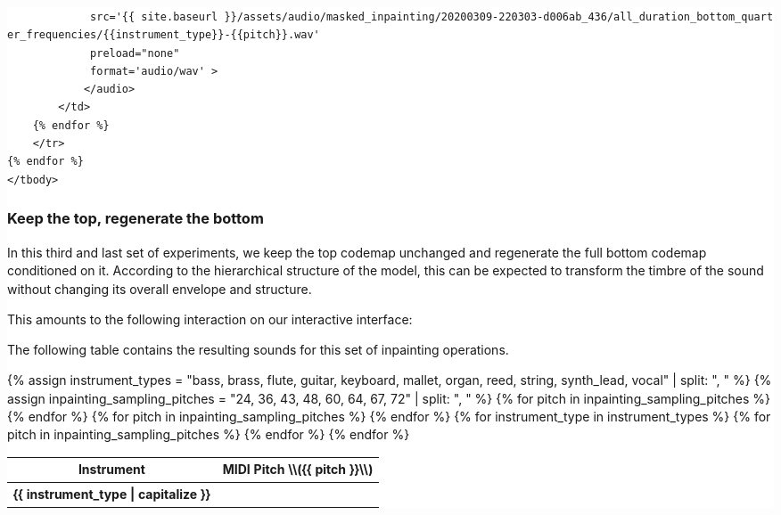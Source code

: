                  src='{{ site.baseurl }}/assets/audio/masked_inpainting/20200309-220303-d006ab_436/all_duration_bottom_quarter_frequencies/{{instrument_type}}-{{pitch}}.wav'
                 preload="none"
                 format='audio/wav' >
                </audio>
            </td>
        {% endfor %}
        </tr>
    {% endfor %}
    </tbody>
</table>
</div>

### Keep the top, regenerate the bottom

In this third and last set of experiments, we keep the top codemap unchanged and regenerate the full bottom codemap conditioned on it.
According to the hierarchical structure of the model, this can be expected to transform the timbre of the sound without changing
its overall envelope and structure.

This amounts to the following interaction on our interactive interface:

<video controls preload="auto" src="{{site.baseurl}}/assets/video/keep_top_resample_bottom.webm" format='video/webm'>
</video>

The following table contains the resulting sounds for this set of inpainting operations.

<div markdown="0">
{% assign instrument_types = "bass, brass, flute, guitar, keyboard, mallet, organ, reed, string, synth_lead, vocal" | split: ", " %}
{% assign inpainting_sampling_pitches = "24, 36, 43, 48, 60, 64, 67, 72" | split: ", " %}
<table class="tableFixFirstColumn tableFixHead full-size">
    <colgroup>
        <col>
        {% for pitch in inpainting_sampling_pitches %}
        <col/>
        {% endfor %}
    </colgroup>
    <thead>
        <tr class="header">
        <th> Instrument </th>
        {% for pitch in inpainting_sampling_pitches %}
        <th> MIDI Pitch <span markdown="1">\\({{ pitch }}\\)</span> </th>
        {% endfor %}
        </tr>
    </thead>
    <tbody>
    {% for instrument_type in instrument_types %}
        <tr>
        <th> {{ instrument_type | capitalize }} </th>
        {% for pitch in inpainting_sampling_pitches %}
            <td>
                <audio controls
                    src='{{ site.baseurl }}/assets/audio/masked_inpainting/20200309-220303-d006ab_436/keep_top_resample_full_bottom/{{instrument_type}}-{{pitch}}.wav'
                    preload="none"
                    format='audio/wav' >
                </audio>
            </td>
        {% endfor %}
        </tr>
    {% endfor %}
    </tbody>
</table>